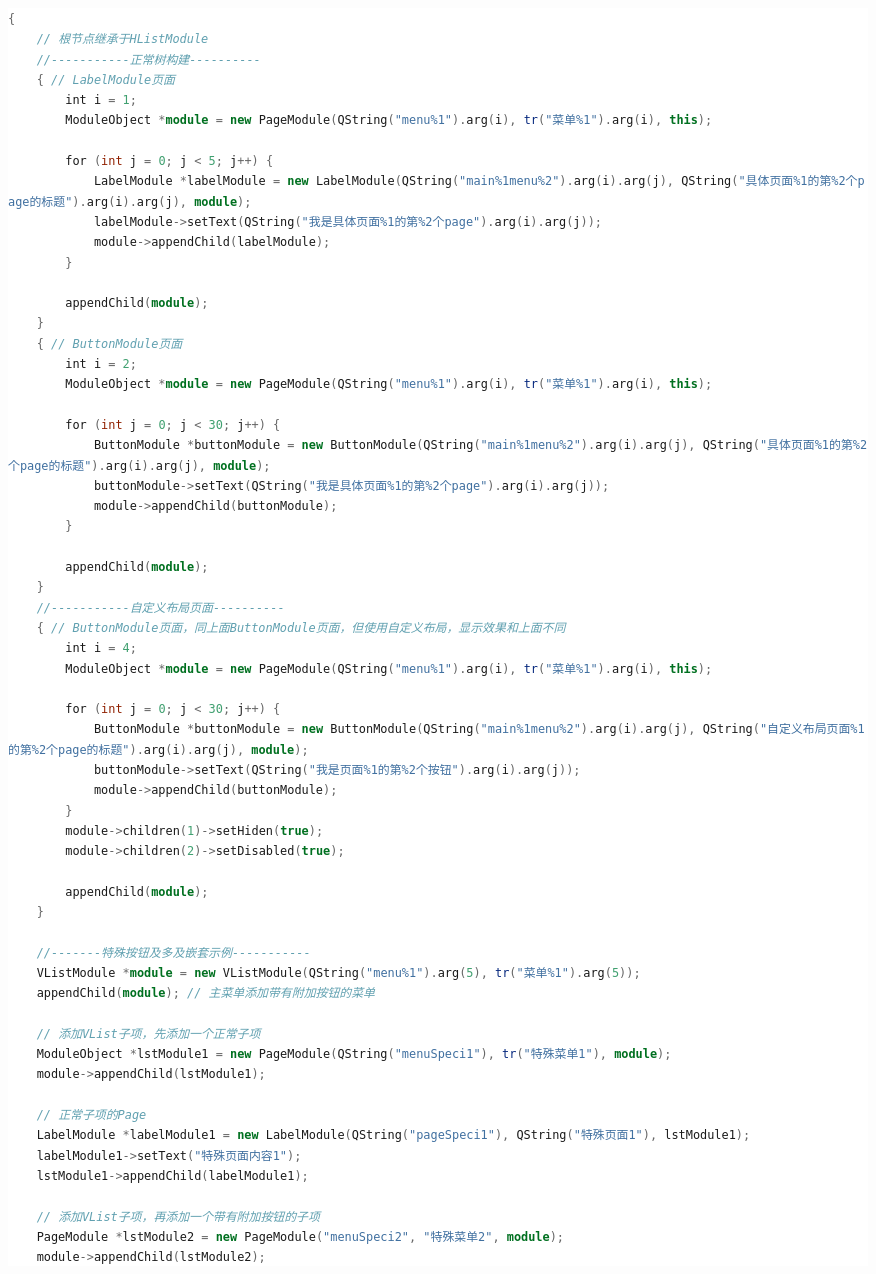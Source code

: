 ```c++
{
    // 根节点继承于HListModule
    //-----------正常树构建----------
    { // LabelModule页面
        int i = 1;
        ModuleObject *module = new PageModule(QString("menu%1").arg(i), tr("菜单%1").arg(i), this);
​
        for (int j = 0; j < 5; j++) {
            LabelModule *labelModule = new LabelModule(QString("main%1menu%2").arg(i).arg(j), QString("具体页面%1的第%2个page的标题").arg(i).arg(j), module);
            labelModule->setText(QString("我是具体页面%1的第%2个page").arg(i).arg(j));
            module->appendChild(labelModule);
        }
​
        appendChild(module);
    }
    { // ButtonModule页面
        int i = 2;
        ModuleObject *module = new PageModule(QString("menu%1").arg(i), tr("菜单%1").arg(i), this);
​
        for (int j = 0; j < 30; j++) {
            ButtonModule *buttonModule = new ButtonModule(QString("main%1menu%2").arg(i).arg(j), QString("具体页面%1的第%2个page的标题").arg(i).arg(j), module);
            buttonModule->setText(QString("我是具体页面%1的第%2个page").arg(i).arg(j));
            module->appendChild(buttonModule);
        }
​
        appendChild(module);
    }
    //-----------自定义布局页面----------
    { // ButtonModule页面，同上面ButtonModule页面，但使用自定义布局，显示效果和上面不同
        int i = 4;
        ModuleObject *module = new PageModule(QString("menu%1").arg(i), tr("菜单%1").arg(i), this);
​
        for (int j = 0; j < 30; j++) {
            ButtonModule *buttonModule = new ButtonModule(QString("main%1menu%2").arg(i).arg(j), QString("自定义布局页面%1的第%2个page的标题").arg(i).arg(j), module);
            buttonModule->setText(QString("我是页面%1的第%2个按钮").arg(i).arg(j));
            module->appendChild(buttonModule);
        }
        module->children(1)->setHiden(true);
        module->children(2)->setDisabled(true);
​
        appendChild(module);
    }
​
    //-------特殊按钮及多及嵌套示例-----------
    VListModule *module = new VListModule(QString("menu%1").arg(5), tr("菜单%1").arg(5));
    appendChild(module); // 主菜单添加带有附加按钮的菜单
​
    // 添加VList子项，先添加一个正常子项
    ModuleObject *lstModule1 = new PageModule(QString("menuSpeci1"), tr("特殊菜单1"), module);
    module->appendChild(lstModule1);
​
    // 正常子项的Page
    LabelModule *labelModule1 = new LabelModule(QString("pageSpeci1"), QString("特殊页面1"), lstModule1);
    labelModule1->setText("特殊页面内容1");
    lstModule1->appendChild(labelModule1);
​
    // 添加VList子项，再添加一个带有附加按钮的子项
    PageModule *lstModule2 = new PageModule("menuSpeci2", "特殊菜单2", module);
    module->appendChild(lstModule2);
```
